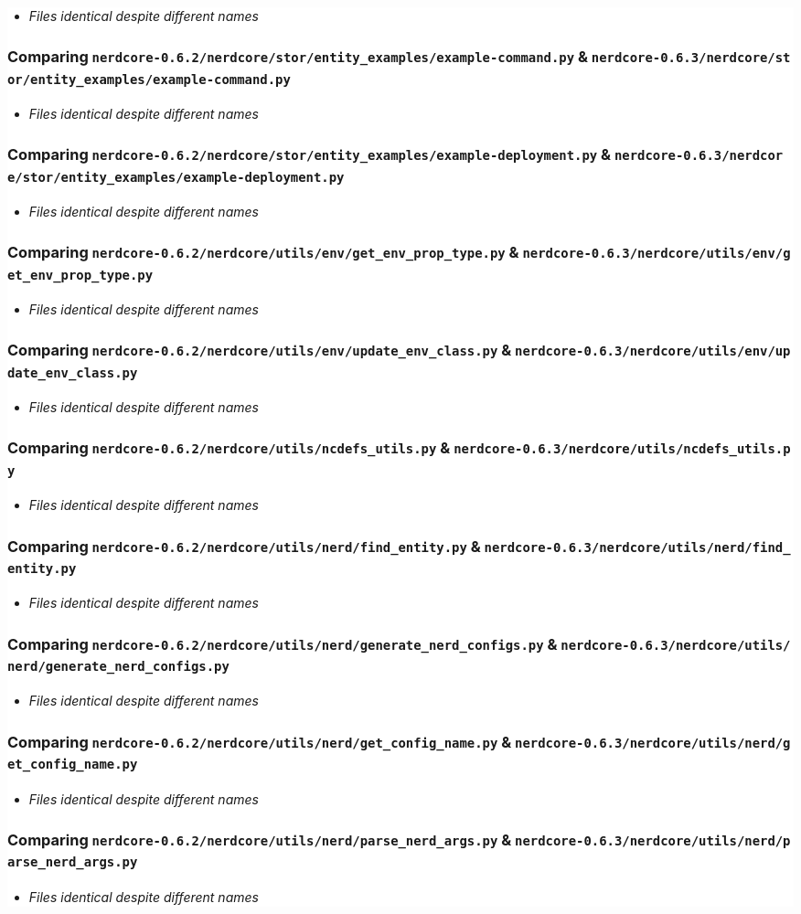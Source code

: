  * *Files identical despite different names*

### Comparing `nerdcore-0.6.2/nerdcore/stor/entity_examples/example-command.py` & `nerdcore-0.6.3/nerdcore/stor/entity_examples/example-command.py`

 * *Files identical despite different names*

### Comparing `nerdcore-0.6.2/nerdcore/stor/entity_examples/example-deployment.py` & `nerdcore-0.6.3/nerdcore/stor/entity_examples/example-deployment.py`

 * *Files identical despite different names*

### Comparing `nerdcore-0.6.2/nerdcore/utils/env/get_env_prop_type.py` & `nerdcore-0.6.3/nerdcore/utils/env/get_env_prop_type.py`

 * *Files identical despite different names*

### Comparing `nerdcore-0.6.2/nerdcore/utils/env/update_env_class.py` & `nerdcore-0.6.3/nerdcore/utils/env/update_env_class.py`

 * *Files identical despite different names*

### Comparing `nerdcore-0.6.2/nerdcore/utils/ncdefs_utils.py` & `nerdcore-0.6.3/nerdcore/utils/ncdefs_utils.py`

 * *Files identical despite different names*

### Comparing `nerdcore-0.6.2/nerdcore/utils/nerd/find_entity.py` & `nerdcore-0.6.3/nerdcore/utils/nerd/find_entity.py`

 * *Files identical despite different names*

### Comparing `nerdcore-0.6.2/nerdcore/utils/nerd/generate_nerd_configs.py` & `nerdcore-0.6.3/nerdcore/utils/nerd/generate_nerd_configs.py`

 * *Files identical despite different names*

### Comparing `nerdcore-0.6.2/nerdcore/utils/nerd/get_config_name.py` & `nerdcore-0.6.3/nerdcore/utils/nerd/get_config_name.py`

 * *Files identical despite different names*

### Comparing `nerdcore-0.6.2/nerdcore/utils/nerd/parse_nerd_args.py` & `nerdcore-0.6.3/nerdcore/utils/nerd/parse_nerd_args.py`

 * *Files identical despite different names*
